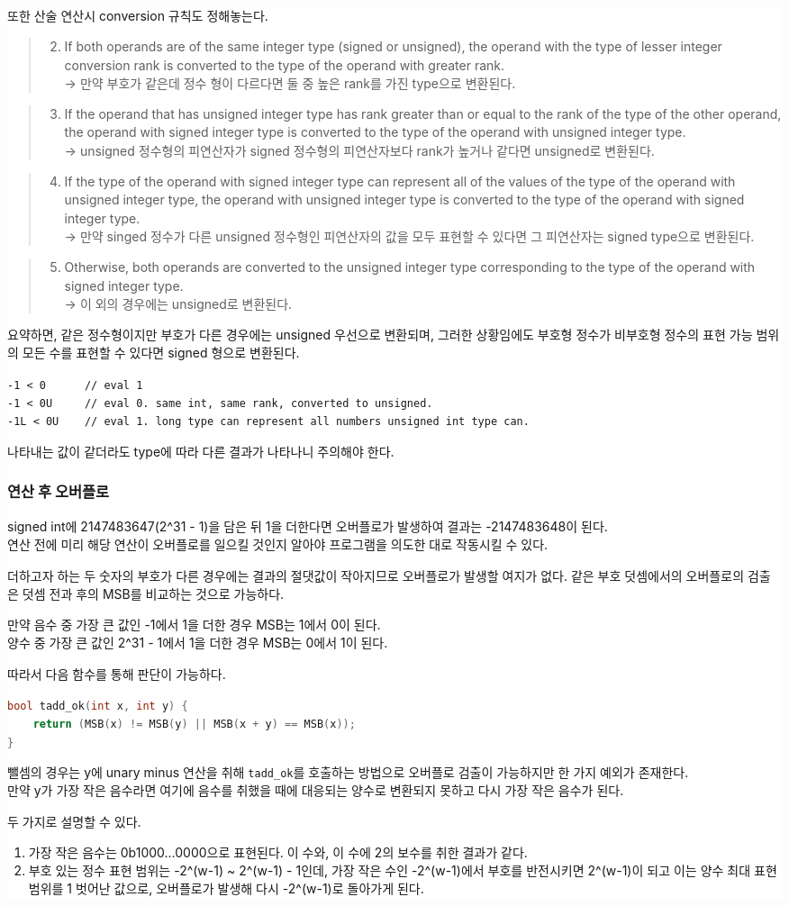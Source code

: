 또한 산술 연산시 conversion 규칙도 정해놓는다.

> 2. If both operands are of the same integer type (signed or unsigned), the operand with the type of lesser integer conversion rank is converted to the type of the operand with greater rank.     
-> 만약 부호가 같은데 정수 형이 다르다면 둘 중 높은 rank를 가진 type으로 변환된다.

> 3. If the operand that has unsigned integer type has rank greater than or equal to the rank of the type of the other operand, the operand with signed integer type is converted to the type of the operand with unsigned integer type.    
-> unsigned 정수형의 피연산자가 signed 정수형의 피연산자보다 rank가 높거나 같다면 unsigned로 변환된다.

> 4. If the type of the operand with signed integer type can represent all of the values of the type of the operand with unsigned integer type, the operand with unsigned integer type is converted to the type of the operand with signed integer type.    
-> 만약 singed 정수가 다른 unsigned 정수형인 피연산자의 값을 모두 표현할 수 있다면 그 피연산자는 signed type으로 변환된다.

> 5. Otherwise, both operands are converted to the unsigned integer type corresponding to the type of the operand with signed integer type.    
-> 이 외의 경우에는 unsigned로 변환된다.

요약하면, 같은 정수형이지만 부호가 다른 경우에는 unsigned 우선으로 변환되며, 그러한 상황임에도 부호형 정수가 비부호형 정수의 표현 가능 범위의 모든 수를 표현할 수 있다면 signed 형으로 변환된다.

~~~
-1 < 0      // eval 1
-1 < 0U     // eval 0. same int, same rank, converted to unsigned.
-1L < 0U    // eval 1. long type can represent all numbers unsigned int type can.
~~~

나타내는 값이 같더라도 type에 따라 다른 결과가 나타나니 주의해야 한다.

### 연산 후 오버플로

signed int에 2147483647(2^31 - 1)을 담은 뒤 1을 더한다면 오버플로가 발생하여 결과는 -2147483648이 된다.    
연산 전에 미리 해당 연산이 오버플로를 일으킬 것인지 알아야 프로그램을 의도한 대로 작동시킬 수 있다.    

더하고자 하는 두 숫자의 부호가 다른 경우에는 결과의 절댓값이 작아지므로 오버플로가 발생할 여지가 없다.
같은 부호 덧셈에서의 오버플로의 검출은 덧셈 전과 후의 MSB를 비교하는 것으로 가능하다.

만약 음수 중 가장 큰 값인 -1에서 1을 더한 경우 MSB는 1에서 0이 된다.    
양수 중 가장 큰 값인 2^31 - 1에서 1을 더한 경우 MSB는 0에서 1이 된다.

따라서 다음 함수를 통해 판단이 가능하다.

~~~c
bool tadd_ok(int x, int y) {
	return (MSB(x) != MSB(y) || MSB(x + y) == MSB(x));
}
~~~

 뺄셈의 경우는 y에 unary minus 연산을 취해 `tadd_ok`를 호출하는 방법으로 오버플로 검출이 가능하지만 한 가지 예외가 존재한다.    
 만약 y가 가장 작은 음수라면 여기에 음수를 취했을 때에 대응되는 양수로 변환되지 못하고 다시 가장 작은 음수가 된다.

 두 가지로 설명할 수 있다.

 1. 가장 작은 음수는 0b1000...0000으로 표현된다. 이 수와, 이 수에 2의 보수를 취한 결과가 같다.
 2. 부호 있는 정수 표현 범위는 -2^(w-1) ~ 2^(w-1) - 1인데, 가장 작은 수인 -2^(w-1)에서 부호를 반전시키면
2^(w-1)이 되고 이는 양수 최대 표현 범위를 1 벗어난 값으로, 오버플로가 발생해 다시 -2^(w-1)로 돌아가게 된다.

